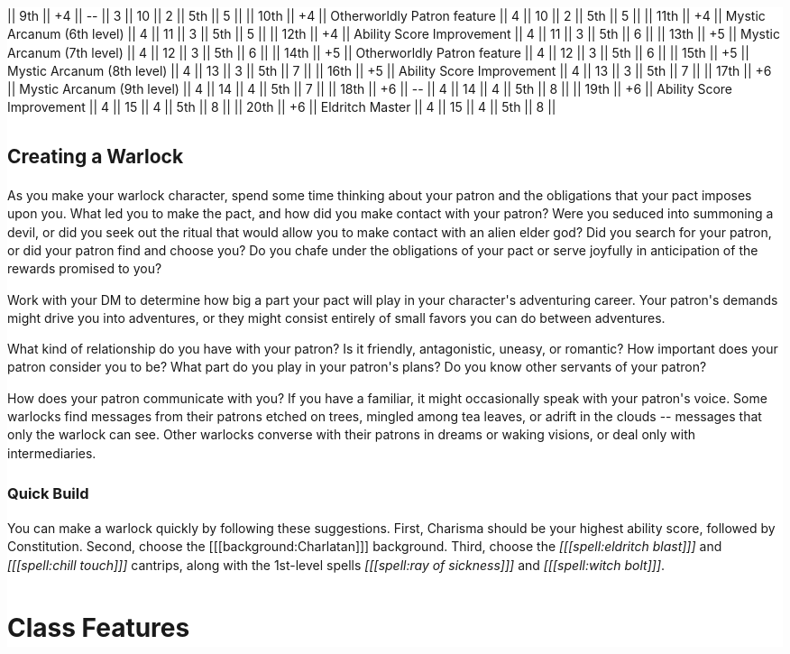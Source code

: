|| 9th || +4 || -- || 3 || 10 || 2 || 5th || 5 ||
|| 10th || +4 || Otherworldly Patron feature || 4 || 10 || 2 || 5th || 5 ||
|| 11th || +4 || Mystic Arcanum (6th level) || 4 || 11 || 3 || 5th || 5 ||
|| 12th || +4 || Ability Score Improvement || 4 || 11 || 3 || 5th || 6 ||
|| 13th || +5 || Mystic Arcanum (7th level) || 4 || 12 || 3 || 5th || 6 ||
|| 14th || +5 || Otherworldly Patron feature || 4 || 12 || 3 || 5th || 6 ||
|| 15th || +5 || Mystic Arcanum (8th level) || 4 || 13 || 3 || 5th || 7 ||
|| 16th || +5 || Ability Score Improvement || 4 || 13 || 3 || 5th || 7 ||
|| 17th || +6 || Mystic Arcanum (9th level) || 4 || 14 || 4 || 5th || 7 ||
|| 18th || +6 || -- || 4 || 14 || 4 || 5th || 8 ||
|| 19th || +6 || Ability Score Improvement || 4 || 15 || 4 || 5th || 8 ||
|| 20th || +6 || Eldritch Master || 4 || 15 || 4 || 5th || 8 ||

## Creating a Warlock

As you make your warlock character, spend some time thinking about your patron and the obligations that your pact imposes upon you. What led you to make the pact, and how did you make contact with your patron? Were you seduced into summoning a devil, or did you seek out the ritual that would allow you to make contact with an alien elder god? Did you search for your patron, or did your patron find and choose you? Do you chafe under the obligations of your pact or serve joyfully in anticipation of the rewards promised to you?

Work with your DM to determine how big a part your pact will play in your character's adventuring career. Your patron's demands might drive you into adventures, or they might consist entirely of small favors you can do between adventures.

What kind of relationship do you have with your patron? Is it friendly, antagonistic, uneasy, or romantic? How important does your patron consider you to be? What part do you play in your patron's plans? Do you know other servants of your patron?

How does your patron communicate with you? If you have a familiar, it might occasionally speak with your patron's voice. Some warlocks find messages from their patrons etched on trees, mingled among tea leaves, or adrift in the clouds -- messages that only the warlock can see. Other warlocks converse with their patrons in dreams or waking visions, or deal only with intermediaries.

### Quick Build

You can make a warlock quickly by following these suggestions. First, Charisma should be your highest ability score, followed by Constitution. Second, choose the [[[background:Charlatan]]] background. Third, choose the *[[[spell:eldritch blast]]]* and *[[[spell:chill touch]]]* cantrips, along with the 1st-level spells *[[[spell:ray of sickness]]]* and *[[[spell:witch bolt]]]*.

# Class Features
